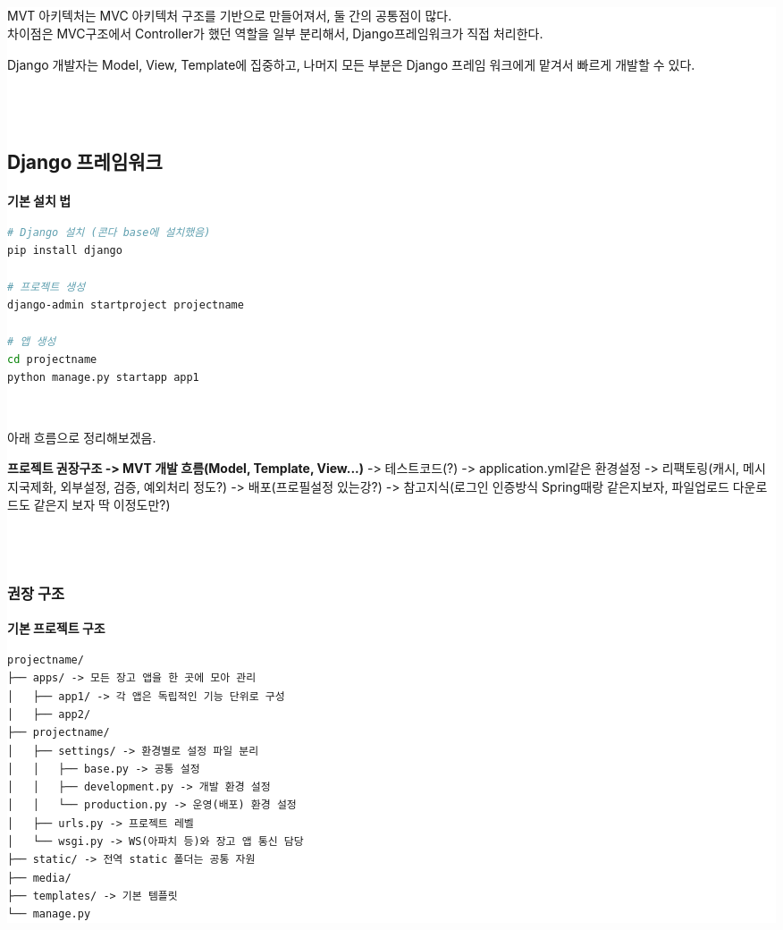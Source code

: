    MVT 아키텍처는 MVC 아키텍처 구조를 기반으로 만들어져서, 둘 간의 공통점이 많다.  
   차이점은 MVC구조에서 Controller가 했던 역할을 일부 분리해서, Django프레임워크가 직접 처리한다. 

   Django 개발자는 Model, View, Template에 집중하고, 나머지 모든 부분은 Django 프레임 워크에게 맡겨서 빠르게 개발할 수 있다. 

<br>

<br>

## Django 프레임워크

**기본 설치 법**

```bash
# Django 설치 (콘다 base에 설치했음)
pip install django

# 프로젝트 생성
django-admin startproject projectname

# 앱 생성
cd projectname
python manage.py startapp app1
```

<br>

아래 흐름으로 정리해보겠음.

**프로젝트 권장구조 -> MVT 개발 흐름(Model, Template, View...)** -> 테스트코드(?) -> application.yml같은 환경설정 -> 리팩토링(캐시, 메시지국제화, 외부설정, 검증, 예외처리 정도?) -> 배포(프로필설정 있는강?) -> 참고지식(로그인 인증방식 Spring때랑 같은지보자, 파일업로드 다운로드도 같은지 보자 딱 이정도만?)

<br><br>

### 권장 구조

**기본 프로젝트 구조**

```
projectname/
├── apps/ -> 모든 장고 앱을 한 곳에 모아 관리
│   ├── app1/ -> 각 앱은 독립적인 기능 단위로 구성
│   ├── app2/
├── projectname/
│   ├── settings/ -> 환경별로 설정 파일 분리
│   │   ├── base.py -> 공통 설정
│   │   ├── development.py -> 개발 환경 설정
│   │   └── production.py -> 운영(배포) 환경 설정
│   ├── urls.py -> 프로젝트 레벨
│   └── wsgi.py -> WS(아파치 등)와 장고 앱 통신 담당
├── static/ -> 전역 static 폴더는 공통 자원
├── media/
├── templates/ -> 기본 템플릿
└── manage.py
```
